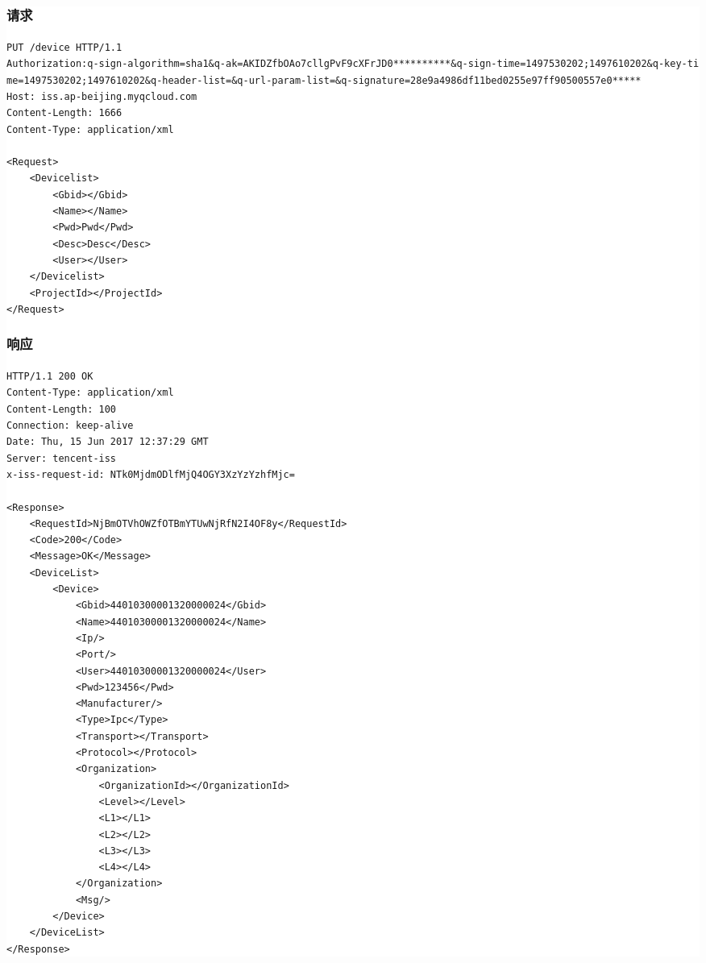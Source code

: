 ### 请求

```shell
PUT /device HTTP/1.1
Authorization:q-sign-algorithm=sha1&q-ak=AKIDZfbOAo7cllgPvF9cXFrJD0**********&q-sign-time=1497530202;1497610202&q-key-time=1497530202;1497610202&q-header-list=&q-url-param-list=&q-signature=28e9a4986df11bed0255e97ff90500557e0*****
Host: iss.ap-beijing.myqcloud.com
Content-Length: 1666
Content-Type: application/xml

<Request>
    <Devicelist>
        <Gbid></Gbid>
        <Name></Name>
        <Pwd>Pwd</Pwd>
        <Desc>Desc</Desc>
        <User></User>
    </Devicelist>
    <ProjectId></ProjectId>
</Request>
```

### 响应

```shell
HTTP/1.1 200 OK
Content-Type: application/xml
Content-Length: 100
Connection: keep-alive
Date: Thu, 15 Jun 2017 12:37:29 GMT
Server: tencent-iss
x-iss-request-id: NTk0MjdmODlfMjQ4OGY3XzYzYzhfMjc=

<Response>
    <RequestId>NjBmOTVhOWZfOTBmYTUwNjRfN2I4OF8y</RequestId>
    <Code>200</Code>
    <Message>OK</Message>
    <DeviceList>
        <Device>
            <Gbid>44010300001320000024</Gbid>
            <Name>44010300001320000024</Name>
            <Ip/>
            <Port/>
            <User>44010300001320000024</User>
            <Pwd>123456</Pwd>
            <Manufacturer/>
            <Type>Ipc</Type>
            <Transport></Transport>
            <Protocol></Protocol>
            <Organization>
                <OrganizationId></OrganizationId>
                <Level></Level>
                <L1></L1>
                <L2></L2>
                <L3></L3>
                <L4></L4>
            </Organization>
            <Msg/>
        </Device>
    </DeviceList>
</Response>
```


